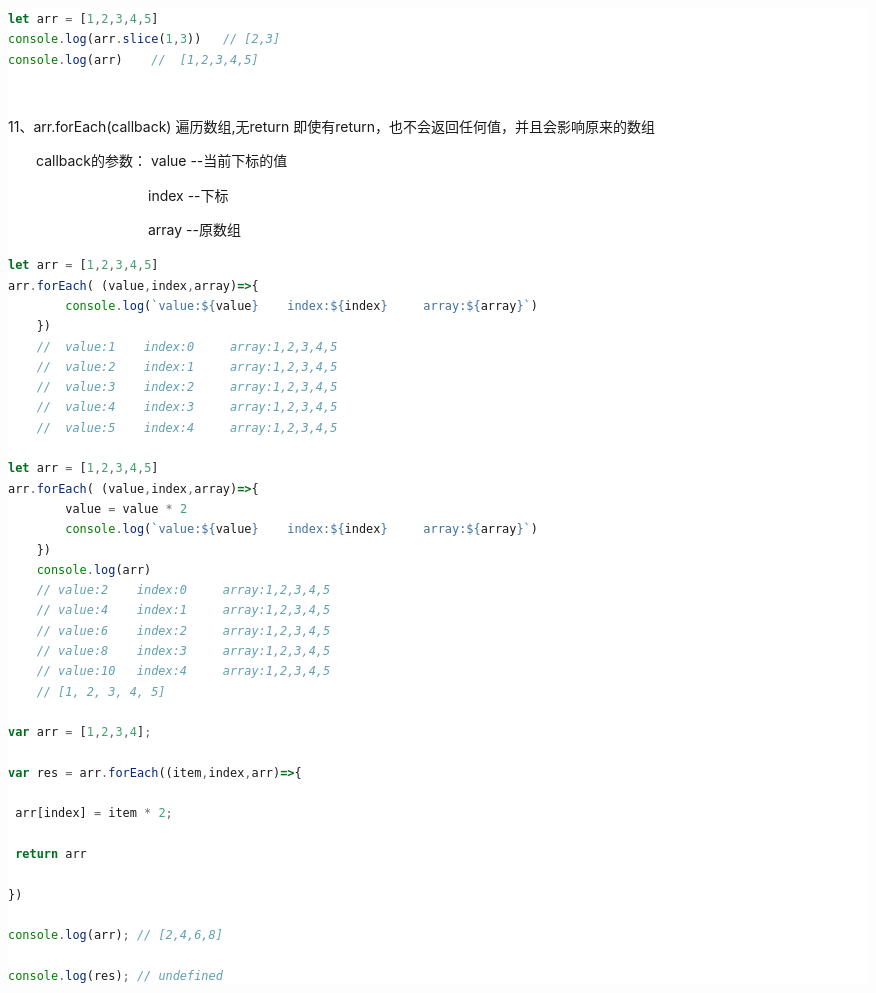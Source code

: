 ```javascript
let arr = [1,2,3,4,5]
console.log(arr.slice(1,3))   // [2,3]
console.log(arr)    //  [1,2,3,4,5]
```

![点击并拖拽以移动](data:image/gif;base64,R0lGODlhAQABAPABAP///wAAACH5BAEKAAAALAAAAAABAAEAAAICRAEAOw==)

11、arr.forEach(callback) 遍历数组,无return 即使有return，也不会返回任何值，并且会影响原来的数组

　　callback的参数： value --当前下标的值

　　　　　　　　　　index --下标

　　　　　　　　　　array --原数组

```javascript
let arr = [1,2,3,4,5]
arr.forEach( (value,index,array)=>{
        console.log(`value:${value}    index:${index}     array:${array}`)
    })   
    //  value:1    index:0     array:1,2,3,4,5
    //  value:2    index:1     array:1,2,3,4,5
    //  value:3    index:2     array:1,2,3,4,5
    //  value:4    index:3     array:1,2,3,4,5
    //  value:5    index:4     array:1,2,3,4,5

let arr = [1,2,3,4,5]
arr.forEach( (value,index,array)=>{
        value = value * 2
        console.log(`value:${value}    index:${index}     array:${array}`)
    })   
    console.log(arr)
    // value:2    index:0     array:1,2,3,4,5
    // value:4    index:1     array:1,2,3,4,5
    // value:6    index:2     array:1,2,3,4,5
    // value:8    index:3     array:1,2,3,4,5
    // value:10   index:4     array:1,2,3,4,5
    // [1, 2, 3, 4, 5]

var arr = [1,2,3,4]; 

var res = arr.forEach((item,index,arr)=>{     

 arr[index] = item * 2; 

 return arr 

})

console.log(arr); // [2,4,6,8]

console.log(res); // undefined 
```
